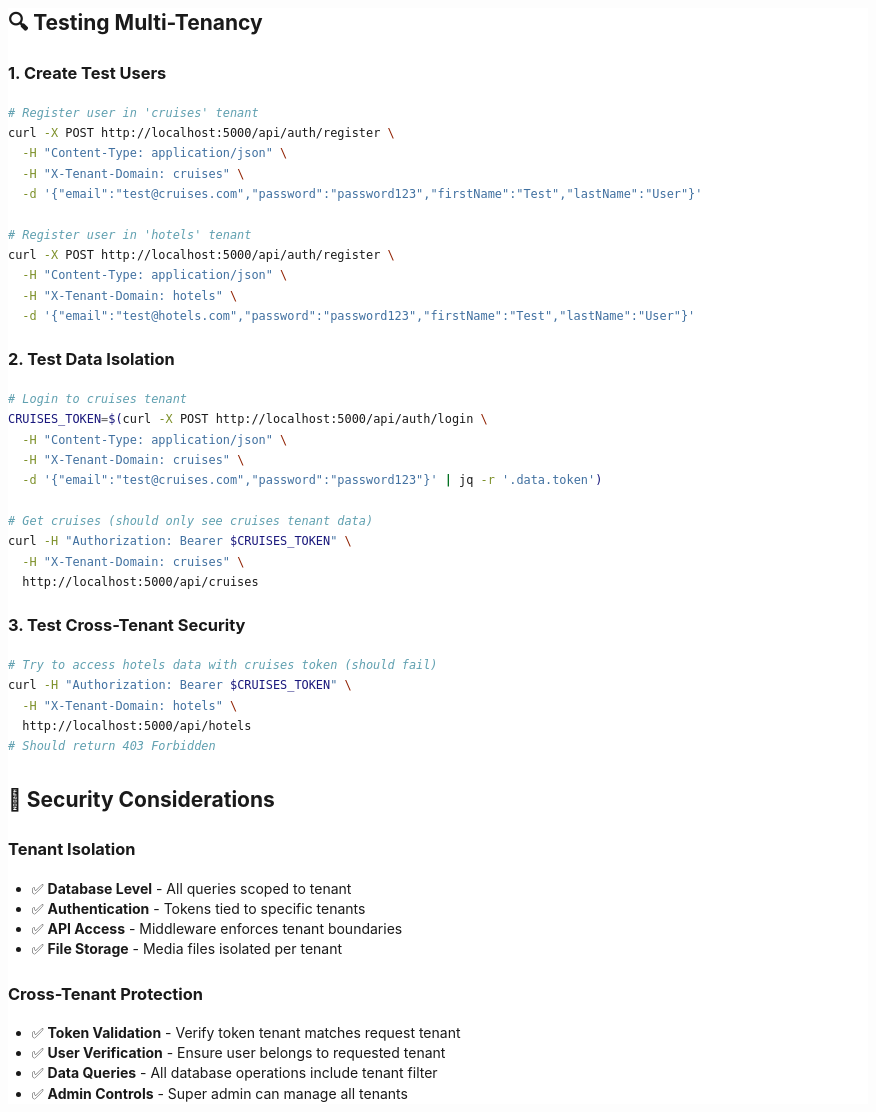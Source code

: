 ## 🔍 **Testing Multi-Tenancy**

### **1. Create Test Users**
```bash
# Register user in 'cruises' tenant
curl -X POST http://localhost:5000/api/auth/register \
  -H "Content-Type: application/json" \
  -H "X-Tenant-Domain: cruises" \
  -d '{"email":"test@cruises.com","password":"password123","firstName":"Test","lastName":"User"}'

# Register user in 'hotels' tenant
curl -X POST http://localhost:5000/api/auth/register \
  -H "Content-Type: application/json" \
  -H "X-Tenant-Domain: hotels" \
  -d '{"email":"test@hotels.com","password":"password123","firstName":"Test","lastName":"User"}'
```

### **2. Test Data Isolation**
```bash
# Login to cruises tenant
CRUISES_TOKEN=$(curl -X POST http://localhost:5000/api/auth/login \
  -H "Content-Type: application/json" \
  -H "X-Tenant-Domain: cruises" \
  -d '{"email":"test@cruises.com","password":"password123"}' | jq -r '.data.token')

# Get cruises (should only see cruises tenant data)
curl -H "Authorization: Bearer $CRUISES_TOKEN" \
  -H "X-Tenant-Domain: cruises" \
  http://localhost:5000/api/cruises
```

### **3. Test Cross-Tenant Security**
```bash
# Try to access hotels data with cruises token (should fail)
curl -H "Authorization: Bearer $CRUISES_TOKEN" \
  -H "X-Tenant-Domain: hotels" \
  http://localhost:5000/api/hotels
# Should return 403 Forbidden
```

## 🚨 **Security Considerations**

### **Tenant Isolation**
- ✅ **Database Level** - All queries scoped to tenant
- ✅ **Authentication** - Tokens tied to specific tenants
- ✅ **API Access** - Middleware enforces tenant boundaries
- ✅ **File Storage** - Media files isolated per tenant

### **Cross-Tenant Protection**
- ✅ **Token Validation** - Verify token tenant matches request tenant
- ✅ **User Verification** - Ensure user belongs to requested tenant
- ✅ **Data Queries** - All database operations include tenant filter
- ✅ **Admin Controls** - Super admin can manage all tenants
